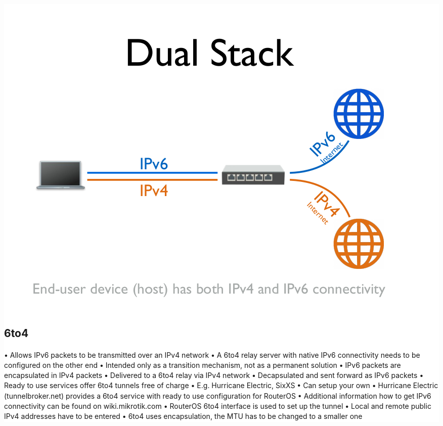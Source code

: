 ![dual-stack](https://raw.githubusercontent.com/mazyaar/IPv6_Tutorial/main/Ipv6_Pic/dual-stack.png)

## 6to4
• Allows IPv6 packets to be transmitted over an IPv4 network
• A 6to4 relay server with native IPv6 connectivity needs to be configured on the other end
• Intended only as a transition mechanism, not as a permanent solution
• IPv6 packets are encapsulated in IPv4 packets
• Delivered to a 6to4 relay via IPv4 network
• Decapsulated and sent forward as IPv6 packets
• Ready to use services offer 6to4 tunnels free of charge
• E.g. Hurricane Electric, SixXS
• Can setup your own
• Hurricane Electric (tunnelbroker.net) provides a 6to4 service with ready to use configuration for RouterOS
• Additional information how to get IPv6 connectivity can be found on wiki.mikrotik.com
• RouterOS 6to4 interface is used to set up the tunnel
• Local and remote public IPv4 addresses have to be entered
• 6to4 uses encapsulation, the MTU has to be changed to a smaller one

